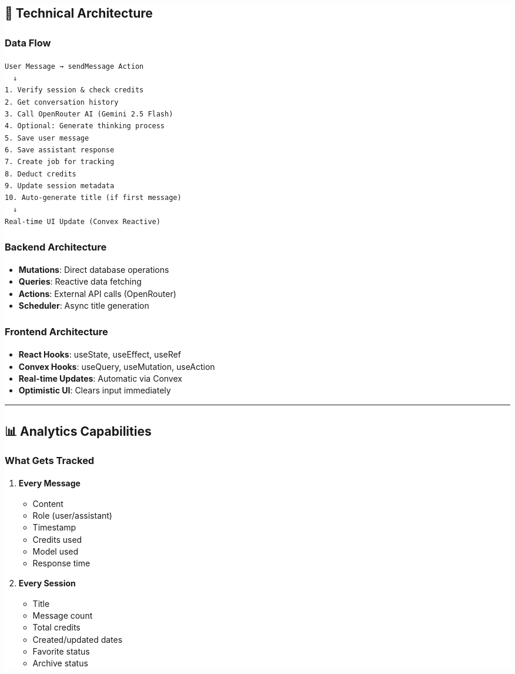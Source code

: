 ## 🔧 Technical Architecture

### **Data Flow**

```
User Message → sendMessage Action
  ↓
1. Verify session & check credits
2. Get conversation history
3. Call OpenRouter AI (Gemini 2.5 Flash)
4. Optional: Generate thinking process
5. Save user message
6. Save assistant response
7. Create job for tracking
8. Deduct credits
9. Update session metadata
10. Auto-generate title (if first message)
  ↓
Real-time UI Update (Convex Reactive)
```

### **Backend Architecture**

- **Mutations**: Direct database operations
- **Queries**: Reactive data fetching
- **Actions**: External API calls (OpenRouter)
- **Scheduler**: Async title generation

### **Frontend Architecture**

- **React Hooks**: useState, useEffect, useRef
- **Convex Hooks**: useQuery, useMutation, useAction
- **Real-time Updates**: Automatic via Convex
- **Optimistic UI**: Clears input immediately

---

## 📊 Analytics Capabilities

### **What Gets Tracked**

1. **Every Message**
   - Content
   - Role (user/assistant)
   - Timestamp
   - Credits used
   - Model used
   - Response time

2. **Every Session**
   - Title
   - Message count
   - Total credits
   - Created/updated dates
   - Favorite status
   - Archive status

